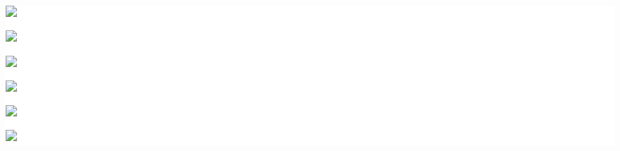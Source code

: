 










[![](https://farm2.static.flickr.com/1814/44045213431_89d32cc657.jpg)](https://farm2.static.flickr.com/1814/44045213431_89d32cc657_b.jpg)












[![](https://farm1.static.flickr.com/854/43904164742_535dd0ffe5.jpg)](https://farm1.static.flickr.com/854/43904164742_535dd0ffe5_b.jpg)












[![](https://farm2.static.flickr.com/1837/29108378167_b446cf4887.jpg)](https://farm2.static.flickr.com/1837/29108378167_b446cf4887_b.jpg)












[![](https://farm1.static.flickr.com/855/30083870548_58bc86c91b.jpg)](https://farm1.static.flickr.com/855/30083870548_58bc86c91b_b.jpg)












[![](https://farm2.static.flickr.com/1813/43233717734_d1d499c33c.jpg)](https://farm2.static.flickr.com/1813/43233717734_d1d499c33c_b.jpg)












[![](https://farm2.static.flickr.com/1834/43904167332_fb8dfe0ffb.jpg)](https://farm2.static.flickr.com/1834/43904167332_fb8dfe0ffb_b.jpg)
